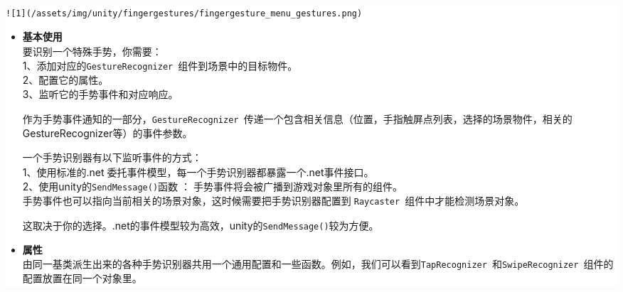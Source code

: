 	![1](/assets/img/unity/fingergestures/fingergesture_menu_gestures.png)     

* __基本使用__		
	要识别一个特殊手势，你需要：  
	1、添加对应的`GestureRecognizer `组件到场景中的目标物件。    
	2、配置它的属性。   
	3、监听它的手势事件和对应响应。

	作为手势事件通知的一部分，`GestureRecognizer `传递一个包含相关信息（位置，手指触屏点列表，选择的场景物件，相关的GestureRecognizer等）的事件参数。  

	一个手势识别器有以下监听事件的方式：   
	1、使用标准的.net 委托事件模型，每一个手势识别器都暴露一个.net事件接口。     
	2、使用unity的`SendMessage()`函数 ： 
		手势事件将会被广播到游戏对象里所有的组件。   
		手势事件也可以指向当前相关的场景对象，这时候需要把手势识别器配置到 `Raycaster `组件中才能检测场景对象。   

	这取决于你的选择。.net的事件模型较为高效，unity的`SendMessage()`较为方便。


* __属性__    
	 由同一基类派生出来的各种手势识别器共用一个通用配置和一些函数。例如，我们可以看到`TapRecognizer `和`SwipeRecognizer `组件的配置放置在同一个对象里。  